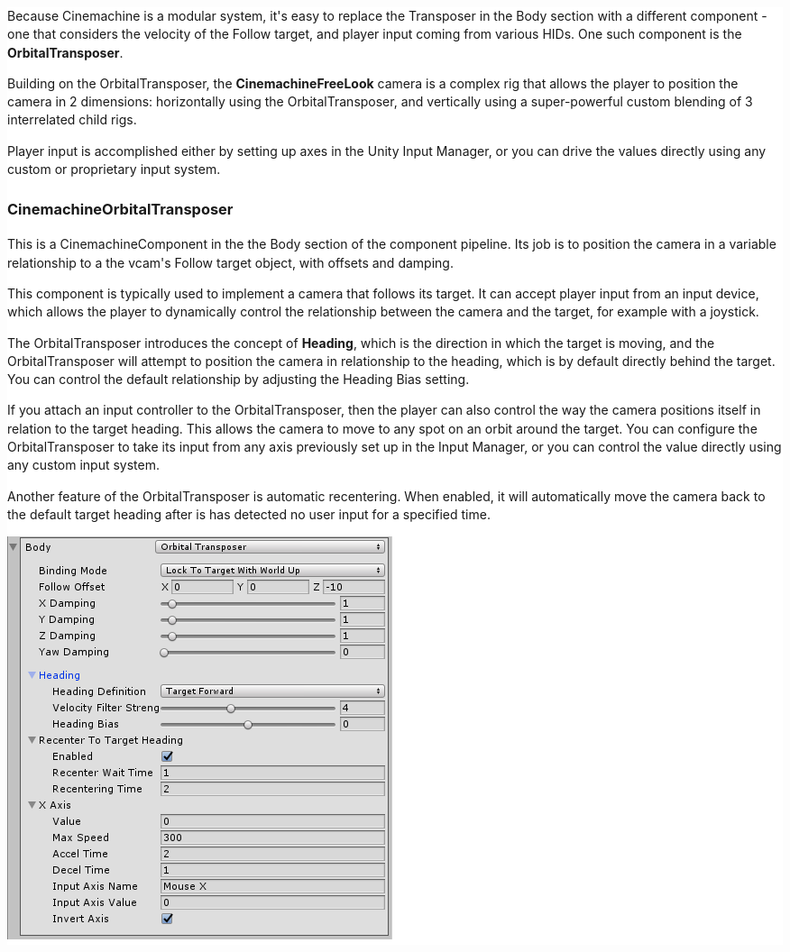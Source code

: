 Because Cinemachine is a modular system, it's easy to replace the Transposer in the Body section with a different component - one that considers the velocity of the Follow target, and player input coming from various HIDs.  One such component is the **OrbitalTransposer**.

Building on the OrbitalTransposer, the **CinemachineFreeLook** camera is a complex rig that allows the player to position the camera in 2 dimensions: horizontally using the OrbitalTransposer, and vertically using a super-powerful custom blending of 3 interrelated child rigs.

Player input is accomplished either by setting up axes in the Unity Input Manager, or you can drive the values directly using any custom or proprietary input system.

### CinemachineOrbitalTransposer
This is a CinemachineComponent in the the Body section of the component pipeline.  Its job is to position the camera in a variable relationship to a the vcam's Follow target object, with offsets and damping.

This component is typically used to implement a camera that follows its target.  It can accept player input from an input device, which allows the player to dynamically control the relationship between the camera and the target, for example with a joystick.

The OrbitalTransposer introduces the concept of __Heading__, which is the direction in which the target is moving, and the OrbitalTransposer will attempt to position the camera in relationship to the heading, which is by default directly behind the target.  You can control the default relationship by adjusting the Heading Bias setting.

If you attach an input controller to the OrbitalTransposer, then the player can also control the way the camera positions itself in relation to the target heading. This allows the camera to move to any spot on an orbit around the target.  You can configure the OrbitalTransposer to take its input from any axis previously set up in the Input Manager, or you can control the value directly using any custom input system.

Another feature of the OrbitalTransposer is automatic recentering.  When enabled, it will automatically move the camera back to the default target heading after is has detected no user input for a specified time.

![Orbital Transposer Inspector](images/OrbitalTransposer.png)
